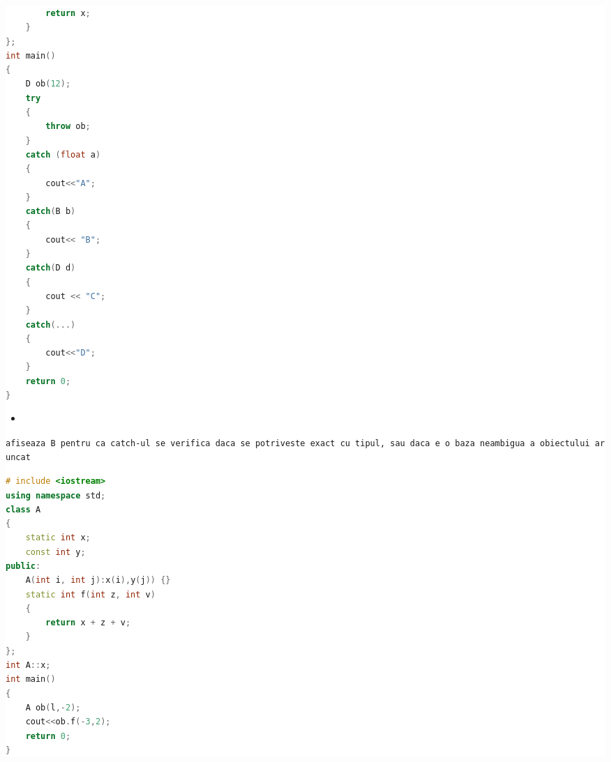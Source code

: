 ```cpp
        return x;
    }
};
int main()
{
    D ob(12);
    try
    {
        throw ob;
    }
    catch (float a)
    {
        cout<<"A";
    }
    catch(B b)
    {
        cout<< "B";
    }
    catch(D d)
    {
        cout << "C";
    }
    catch(...)
    {
        cout<<"D";
    }
    return 0;
}
```

- 

    afiseaza B pentru ca catch-ul se verifica daca se potriveste exact cu tipul, sau daca e o baza neambigua a obiectului aruncat

```cpp
# include <iostream>
using namespace std;
class A
{
    static int x;
    const int y;
public:
    A(int i, int j):x(i),y(j)) {}
    static int f(int z, int v)
    {
        return x + z + v;
    }
};
int A::x;
int main()
{
    A ob(l,-2);
    cout<<ob.f(-3,2);
    return 0;
}
```
